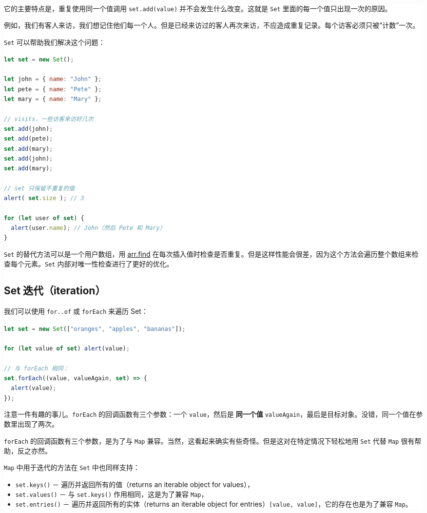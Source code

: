 它的主要特点是，重复使用同一个值调用 `set.add(value)` 并不会发生什么改变。这就是 `Set` 里面的每一个值只出现一次的原因。

例如，我们有客人来访，我们想记住他们每一个人。但是已经来访过的客人再次来访，不应造成重复记录。每个访客必须只被“计数”一次。

`Set` 可以帮助我们解决这个问题：

```js run
let set = new Set();

let john = { name: "John" };
let pete = { name: "Pete" };
let mary = { name: "Mary" };

// visits，一些访客来访好几次
set.add(john);
set.add(pete);
set.add(mary);
set.add(john);
set.add(mary);

// set 只保留不重复的值
alert( set.size ); // 3

for (let user of set) {
  alert(user.name); // John（然后 Pete 和 Mary）
}
```

`Set` 的替代方法可以是一个用户数组，用 [arr.find](mdn:js/Array/find) 在每次插入值时检查是否重复。但是这样性能会很差，因为这个方法会遍历整个数组来检查每个元素。`Set` 内部对唯一性检查进行了更好的优化。

##  Set 迭代（iteration）

我们可以使用 `for..of` 或 `forEach` 来遍历 Set：

```js run
let set = new Set(["oranges", "apples", "bananas"]);

for (let value of set) alert(value);

// 与 forEach 相同：
set.forEach((value, valueAgain, set) => {
  alert(value);
});
```

注意一件有趣的事儿。`forEach` 的回调函数有三个参数：一个 `value`，然后是 **同一个值** `valueAgain`，最后是目标对象。没错，同一个值在参数里出现了两次。

`forEach` 的回调函数有三个参数，是为了与 `Map` 兼容。当然，这看起来确实有些奇怪。但是这对在特定情况下轻松地用 `Set` 代替 `Map` 很有帮助，反之亦然。

`Map` 中用于迭代的方法在 `Set` 中也同样支持：

- `set.keys()` － 遍历并返回所有的值（returns an iterable object for values），
- `set.values()` － 与 `set.keys()` 作用相同，这是为了兼容 `Map`，
- `set.entries()` － 遍历并返回所有的实体（returns an iterable object for entries）`[value, value]`，它的存在也是为了兼容 `Map`。
